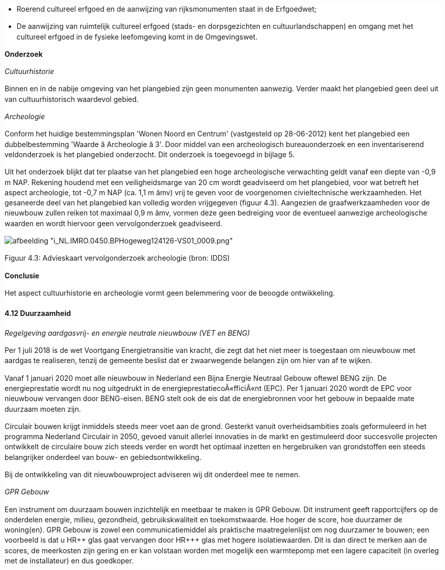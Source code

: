 * Roerend cultureel erfgoed en de aanwijzing van rijksmonumenten staat in de Erfgoedwet;

* De aanwijzing van ruimtelijk cultureel erfgoed (stads\- en dorpsgezichten en cultuurlandschappen) en omgang met het cultureel erfgoed in de fysieke leefomgeving komt in de Omgevingswet.

**Onderzoek**

*Cultuurhistorie*

Binnen en in de nabije omgeving van het plangebied zijn geen monumenten aanwezig. Verder maakt het plangebied geen deel uit van cultuurhistorisch waardevol gebied.

*Archeologie*

Conform het huidige bestemmingsplan 'Wonen Noord en Centrum' (vastgesteld op 28\-06\-2012\) kent het plangebied een dubbelbestemming 'Waarde â Archeologie â 3'. Door middel van een archeologisch bureauonderzoek en een inventariserend veldonderzoek is het plangebied onderzocht. Dit onderzoek is toegevoegd in bijlage 5.

Uit het onderzoek blijkt dat ter plaatse van het plangebied een hoge archeologische verwachting geldt vanaf een diepte van \-0,9 m NAP. Rekening houdend met een veiligheidsmarge van 20 cm wordt geadviseerd om het plangebied, voor wat betreft het aspect archeologie, tot \-0,7 m NAP (ca. 1,1 m âmv) vrij te geven voor de voorgenomen civieltechnische werkzaamheden. Het gesaneerde deel van het plangebied kan volledig worden vrijgegeven (figuur 4\.3\). Aangezien de graafwerkzaamheden voor de nieuwbouw zullen reiken tot maximaal 0,9 m âmv, vormen deze geen bedreiging voor de eventueel aanwezige archeologische waarden en wordt hiervoor geen vervolgonderzoek geadviseerd.

![afbeelding "i_NL.IMRO.0450.BPHogeweg124126-VS01_0009.png"](i_NL.IMRO.0450.BPHogeweg124126-VS01_0009.png)

Figuur 4\.3: Advieskaart vervolgonderzoek archeologie (bron: IDDS)

**Conclusie**

Het aspect cultuurhistorie en archeologie vormt geen belemmering voor de beoogde ontwikkeling.

#### 4\.12 Duurzaamheid

*Regelgeving aardgasvrij\- en energie neutrale nieuwbouw (VET en BENG)*

Per 1 juli 2018 is de wet Voortgang Energietransitie van kracht, die zegt dat het niet meer is toegestaan om nieuwbouw met aardgas te realiseren, tenzij de gemeente beslist dat er zwaarwegende belangen zijn om hier van af te wijken.

Vanaf 1 januari 2020 moet alle nieuwbouw in Nederland een Bijna Energie Neutraal Gebouw oftewel BENG zijn. De energieprestatie wordt nu nog uitgedrukt in de energieprestatiecoÃ«fficiÃ«nt (EPC). Per 1 januari 2020 wordt de EPC voor nieuwbouw vervangen door BENG\-eisen. BENG stelt ook de eis dat de energiebronnen voor het gebouw in bepaalde mate duurzaam moeten zijn.

Circulair bouwen krijgt inmiddels steeds meer voet aan de grond. Gesterkt vanuit overheidsambities zoals geformuleerd in het programma Nederland Circulair in 2050, gevoed vanuit allerlei innovaties in de markt en gestimuleerd door succesvolle projecten ontwikkelt de circulaire bouw zich steeds verder en wordt het optimaal inzetten en hergebruiken van grondstoffen een steeds belangrijker onderdeel van bouw\- en gebiedsontwikkeling.

Bij de ontwikkeling van dit nieuwbouwproject adviseren wij dit onderdeel mee te nemen.

*GPR Gebouw*

Een instrument om duurzaam bouwen inzichtelijk en meetbaar te maken is GPR Gebouw. Dit instrument geeft rapportcijfers op de onderdelen energie, milieu, gezondheid, gebruikskwaliteit en toekomstwaarde. Hoe hoger de score, hoe duurzamer de woning(en). GPR Gebouw is zowel een communicatiemiddel als praktische maatregelenlijst om nog duurzamer te bouwen; een voorbeeld is dat u HR\+\+ glas gaat vervangen door HR\+\+\+ glas met hogere isolatiewaarden. Dit is dan direct te merken aan de scores, de meerkosten zijn gering en er kan volstaan worden met mogelijk een warmtepomp met een lagere capaciteit (in overleg met de installateur) en dus goedkoper.
